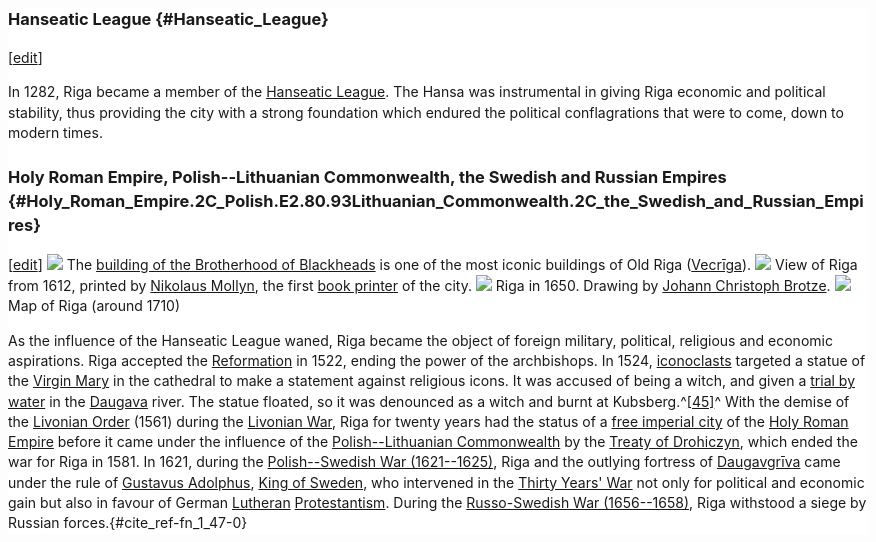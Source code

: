 ### Hanseatic League {#Hanseatic_League}

\[[edit](/w/index.php?title=Riga&action=edit&section=5 "Edit section: Hanseatic League")\]

In 1282, Riga became a member of the [Hanseatic League](/wiki/Hanseatic_League "Hanseatic League"). The Hansa was instrumental in giving Riga economic and political stability, thus providing the city with a strong foundation which endured the political conflagrations that were to come, down to modern times.  

### Holy Roman Empire, Polish--Lithuanian Commonwealth, the Swedish and Russian Empires {#Holy_Roman_Empire.2C_Polish.E2.80.93Lithuanian_Commonwealth.2C_the_Swedish_and_Russian_Empires}

\[[edit](/w/index.php?title=Riga&action=edit&section=6 "Edit section: Holy Roman Empire, Polish–Lithuanian Commonwealth, the Swedish and Russian Empires")\]
[![](//upload.wikimedia.org/wikipedia/commons/thumb/2/24/Plaza_del_Ayuntamiento%2C_Riga%2C_Letonia%2C_2012-08-07%2C_DD_10.JPG/220px-Plaza_del_Ayuntamiento%2C_Riga%2C_Letonia%2C_2012-08-07%2C_DD_10.JPG)](/wiki/File:Plaza_del_Ayuntamiento,_Riga,_Letonia,_2012-08-07,_DD_10.JPG) The [building of the Brotherhood of Blackheads](/wiki/House_of_the_Blackheads_(Riga) "House of the Blackheads (Riga)") is one of the most iconic buildings of Old Riga ([Vecrīga](/wiki/Vecr%C4%ABga "Vecrīga")). [![](//upload.wikimedia.org/wikipedia/commons/thumb/d/dc/Riga1612.jpg/220px-Riga1612.jpg)](/wiki/File:Riga1612.jpg) View of Riga from 1612, printed by [Nikolaus Mollyn](/wiki/Nikolaus_Mollyn "Nikolaus Mollyn"), the first [book printer](/wiki/Printer_(publishing) "Printer (publishing)") of the city. [![](//upload.wikimedia.org/wikipedia/commons/thumb/f/f8/Riga_1650.jpg/220px-Riga_1650.jpg)](/wiki/File:Riga_1650.jpg) Riga in 1650. Drawing by [Johann Christoph Brotze](/wiki/Johann_Christoph_Brotze "Johann Christoph Brotze"). [![](//upload.wikimedia.org/wikipedia/commons/thumb/9/9d/Map_of_Riga_%28around_1710%29.tif/lossy-page1-220px-Map_of_Riga_%28around_1710%29.tif.jpg)](/wiki/File:Map_of_Riga_(around_1710).tif) Map of Riga (around 1710)

As the influence of the Hanseatic League waned, Riga became the object of foreign military, political, religious and economic aspirations. Riga accepted the [Reformation](/wiki/Reformation "Reformation") in 1522, ending the power of the archbishops. In 1524, [iconoclasts](/wiki/Iconoclast "Iconoclast") targeted a statue of the [Virgin Mary](/wiki/Virgin_Mary "Virgin Mary") in the cathedral to make a statement against religious icons. It was accused of being a witch, and given a [trial by water](/wiki/Trial_by_ordeal "Trial by ordeal") in the [Daugava](/wiki/Daugava "Daugava") river. The statue floated, so it was denounced as a witch and burnt at Kubsberg.^[\[45\]](#cite_note-fn_1-47)^ With the demise of the [Livonian Order](/wiki/Livonian_Order "Livonian Order") (1561) during the [Livonian War](/wiki/Livonian_War "Livonian War"), Riga for twenty years had the status of a [free imperial city](/wiki/Free_imperial_city "Free imperial city") of the [Holy Roman Empire](/wiki/Holy_Roman_Empire "Holy Roman Empire") before it came under the influence of the [Polish--Lithuanian Commonwealth](/wiki/Polish%E2%80%93Lithuanian_Commonwealth "Polish–Lithuanian Commonwealth") by the [Treaty of Drohiczyn](/wiki/Treaty_of_Drohiczyn "Treaty of Drohiczyn"), which ended the war for Riga in 1581. In 1621, during the [Polish--Swedish War (1621--1625)](/wiki/Polish%E2%80%93Swedish_War_(1621%E2%80%931625) "Polish–Swedish War (1621–1625)"), Riga and the outlying fortress of [Daugavgrīva](/wiki/Daugavgr%C4%ABva "Daugavgrīva") came under the rule of [Gustavus Adolphus](/wiki/Gustavus_Adolphus "Gustavus Adolphus"), [King of Sweden](/wiki/King_of_Sweden "King of Sweden"), who intervened in the [Thirty Years' War](/wiki/Thirty_Years%27_War "Thirty Years' War") not only for political and economic gain but also in favour of German [Lutheran](/wiki/Lutheran "Lutheran") [Protestantism](/wiki/Protestantism "Protestantism"). During the [Russo-Swedish War (1656--1658)](/wiki/Russo-Swedish_War_(1656%E2%80%931658) "Russo-Swedish War (1656–1658)"), Riga withstood a siege by Russian forces.{#cite_ref-fn_1_47-0}
